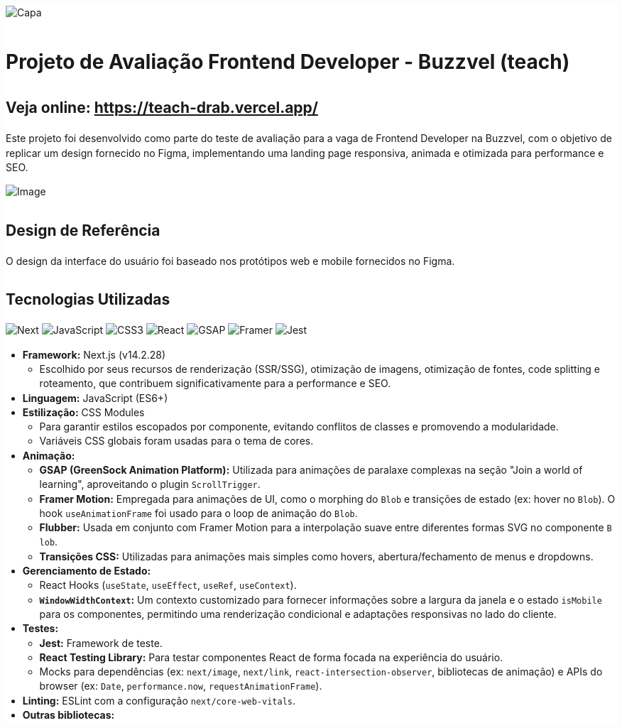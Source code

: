 ![Capa](https://github.com/user-attachments/assets/e75faf90-3222-48a5-a2a2-c297f489fa8d)
# Projeto de Avaliação Frontend Developer - Buzzvel (teach)

## Veja online: https://teach-drab.vercel.app/


Este projeto foi desenvolvido como parte do teste de avaliação para a vaga de Frontend Developer na Buzzvel, com o objetivo de replicar um design fornecido no Figma, implementando uma landing page responsiva, animada e otimizada para performance e SEO.

![Image](https://github.com/user-attachments/assets/a5b3200b-db51-4000-b1ad-2d7b759e7892)


## Design de Referência

O design da interface do usuário foi baseado nos protótipos web e mobile fornecidos no Figma.

## Tecnologias Utilizadas
![Next](https://img.shields.io/badge/next%20js-000000?style=for-the-badge&logo=nextdotjs&logoColor=white)
![JavaScript](https://img.shields.io/badge/JavaScript-323330?style=for-the-badge&logo=javascript&logoColor=F7DF1E)
![CSS3](https://img.shields.io/badge/CSS3-1572B6?style=for-the-badge&logo=css3&logoColor=white)
![React](https://img.shields.io/badge/React-20232A?style=for-the-badge&logo=react&logoColor=61DAFB)
![GSAP](https://img.shields.io/badge/GSAP-93CF2B?style=for-the-badge&logo=greensock&logoColor=white)
![Framer](https://img.shields.io/badge/Framer-black?style=for-the-badge&logo=framer&logoColor=blue)
![Jest](https://img.shields.io/badge/Jest-C21325?style=for-the-badge&logo=jest&logoColor=white)


*   **Framework:** Next.js (v14.2.28)
    *   Escolhido por seus recursos de renderização (SSR/SSG), otimização de imagens, otimização de fontes, code splitting e roteamento, que contribuem significativamente para a performance e SEO.
*   **Linguagem:** JavaScript (ES6+)
*   **Estilização:** CSS Modules
    *   Para garantir estilos escopados por componente, evitando conflitos de classes e promovendo a modularidade.
    *   Variáveis CSS globais foram usadas para o tema de cores.
*   **Animação:**
    *   **GSAP (GreenSock Animation Platform):** Utilizada para animações de paralaxe complexas na seção "Join a world of learning", aproveitando o plugin `ScrollTrigger`.
    *   **Framer Motion:** Empregada para animações de UI, como o morphing do `Blob` e transições de estado (ex: hover no `Blob`). O hook `useAnimationFrame` foi usado para o loop de animação do `Blob`.
    *   **Flubber:** Usada em conjunto com Framer Motion para a interpolação suave entre diferentes formas SVG no componente `Blob`.
    *   **Transições CSS:** Utilizadas para animações mais simples como hovers, abertura/fechamento de menus e dropdowns.
*   **Gerenciamento de Estado:**
    *   React Hooks (`useState`, `useEffect`, `useRef`, `useContext`).
    *   **`WindowWidthContext`:** Um contexto customizado para fornecer informações sobre a largura da janela e o estado `isMobile` para os componentes, permitindo uma renderização condicional e adaptações responsivas no lado do cliente.
*   **Testes:**
    *   **Jest:** Framework de teste.
    *   **React Testing Library:** Para testar componentes React de forma focada na experiência do usuário.
    *   Mocks para dependências (ex: `next/image`, `next/link`, `react-intersection-observer`, bibliotecas de animação) e APIs do browser (ex: `Date`, `performance.now`, `requestAnimationFrame`).
*   **Linting:** ESLint com a configuração `next/core-web-vitals`.
*   **Outras bibliotecas:**